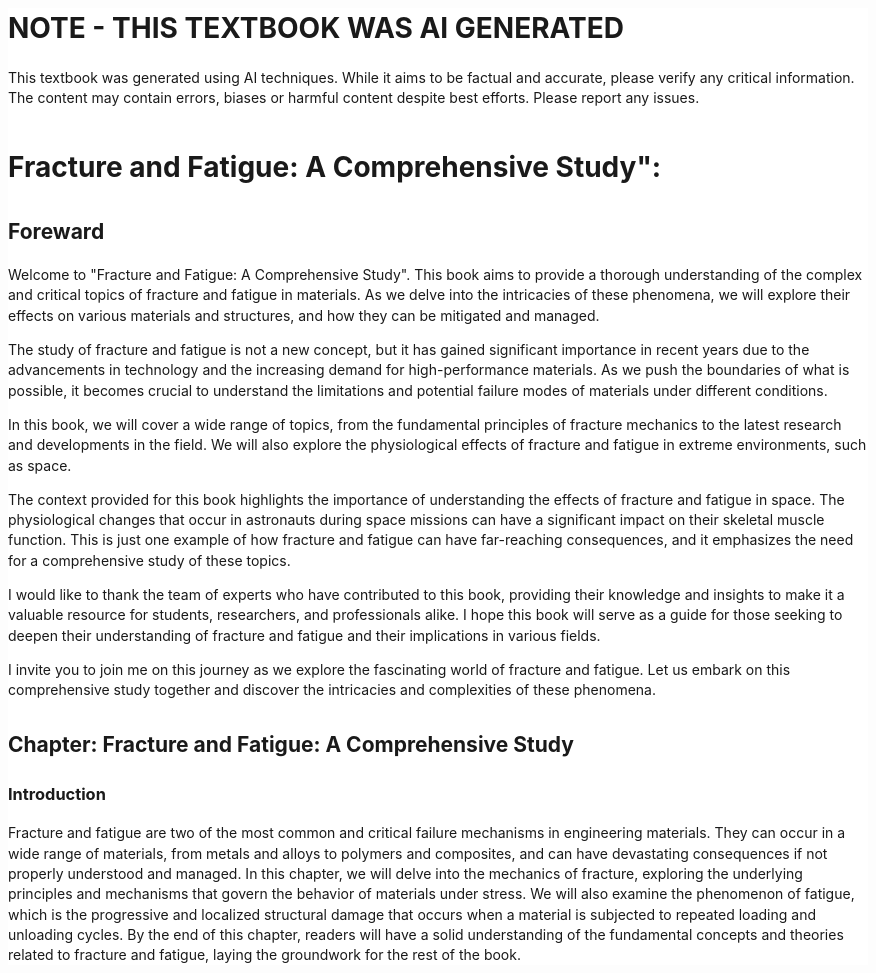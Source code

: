 # NOTE - THIS TEXTBOOK WAS AI GENERATED

This textbook was generated using AI techniques. While it aims to be factual and accurate, please verify any critical information. The content may contain errors, biases or harmful content despite best efforts. Please report any issues.

# Fracture and Fatigue: A Comprehensive Study":


## Foreward

Welcome to "Fracture and Fatigue: A Comprehensive Study". This book aims to provide a thorough understanding of the complex and critical topics of fracture and fatigue in materials. As we delve into the intricacies of these phenomena, we will explore their effects on various materials and structures, and how they can be mitigated and managed.

The study of fracture and fatigue is not a new concept, but it has gained significant importance in recent years due to the advancements in technology and the increasing demand for high-performance materials. As we push the boundaries of what is possible, it becomes crucial to understand the limitations and potential failure modes of materials under different conditions.

In this book, we will cover a wide range of topics, from the fundamental principles of fracture mechanics to the latest research and developments in the field. We will also explore the physiological effects of fracture and fatigue in extreme environments, such as space.

The context provided for this book highlights the importance of understanding the effects of fracture and fatigue in space. The physiological changes that occur in astronauts during space missions can have a significant impact on their skeletal muscle function. This is just one example of how fracture and fatigue can have far-reaching consequences, and it emphasizes the need for a comprehensive study of these topics.

I would like to thank the team of experts who have contributed to this book, providing their knowledge and insights to make it a valuable resource for students, researchers, and professionals alike. I hope this book will serve as a guide for those seeking to deepen their understanding of fracture and fatigue and their implications in various fields.

I invite you to join me on this journey as we explore the fascinating world of fracture and fatigue. Let us embark on this comprehensive study together and discover the intricacies and complexities of these phenomena. 


## Chapter: Fracture and Fatigue: A Comprehensive Study

### Introduction

Fracture and fatigue are two of the most common and critical failure mechanisms in engineering materials. They can occur in a wide range of materials, from metals and alloys to polymers and composites, and can have devastating consequences if not properly understood and managed. In this chapter, we will delve into the mechanics of fracture, exploring the underlying principles and mechanisms that govern the behavior of materials under stress. We will also examine the phenomenon of fatigue, which is the progressive and localized structural damage that occurs when a material is subjected to repeated loading and unloading cycles. By the end of this chapter, readers will have a solid understanding of the fundamental concepts and theories related to fracture and fatigue, laying the groundwork for the rest of the book. 
